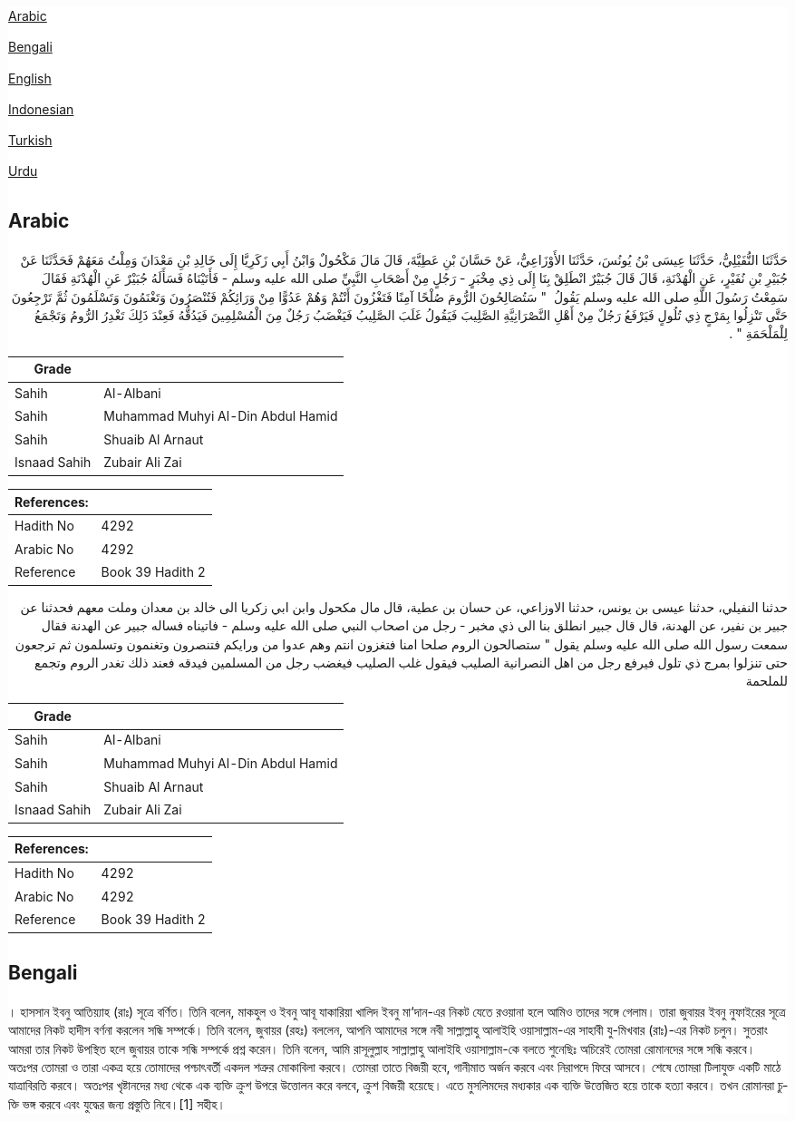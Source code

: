 [Arabic](#arabic)

[Bengali](#bengali)

[English](#english)

[Indonesian](#indonesian)

[Turkish](#turkish)

[Urdu](#urdu)

## Arabic


<div dir="rtl" lang="ar" style={{fontSize:'larger',backgroundColor:'#f8f9fa',padding:20}}>
حَدَّثَنَا النُّفَيْلِيُّ، حَدَّثَنَا عِيسَى بْنُ يُونُسَ، حَدَّثَنَا الأَوْزَاعِيُّ، عَنْ حَسَّانَ بْنِ عَطِيَّةَ، قَالَ مَالَ مَكْحُولٌ وَابْنُ أَبِي زَكَرِيَّا إِلَى خَالِدِ بْنِ مَعْدَانَ وَمِلْتُ مَعَهُمْ فَحَدَّثَنَا عَنْ جُبَيْرِ بْنِ نُفَيْرٍ، عَنِ الْهُدْنَةِ، قَالَ قَالَ جُبَيْرٌ انْطَلِقْ بِنَا إِلَى ذِي مِخْبَرٍ - رَجُلٍ مِنْ أَصْحَابِ النَّبِيِّ صلى الله عليه وسلم - فَأَتَيْنَاهُ فَسَأَلَهُ جُبَيْرٌ عَنِ الْهُدْنَةِ فَقَالَ سَمِعْتُ رَسُولَ اللَّهِ صلى الله عليه وسلم يَقُولُ ‏ "‏ سَتُصَالِحُونَ الرُّومَ صُلْحًا آمِنًا فَتَغْزُونَ أَنْتُمْ وَهُمْ عَدُوًّا مِنْ وَرَائِكُمْ فَتُنْصَرُونَ وَتَغْنَمُونَ وَتَسْلَمُونَ ثُمَّ تَرْجِعُونَ حَتَّى تَنْزِلُوا بِمَرْجٍ ذِي تُلُولٍ فَيَرْفَعُ رَجُلٌ مِنْ أَهْلِ النَّصْرَانِيَّةِ الصَّلِيبَ فَيَقُولُ غَلَبَ الصَّلِيبُ فَيَغْضَبُ رَجُلٌ مِنَ الْمُسْلِمِينَ فَيَدُقُّهُ فَعِنْدَ ذَلِكَ تَغْدِرُ الرُّومُ وَتَجْمَعُ لِلْمَلْحَمَةِ ‏"‏ ‏.‏
</div>
<div style={{backgroundColor:'#f8f9fa',padding:20, marginBottom: 10}}><table> <thead> <tr> <th>Grade</th> <th></th> </tr> </thead> <tbody> <tr><td>Sahih</td><td>Al-Albani</td></tr><tr><td>Sahih</td><td>Muhammad Muhyi Al-Din Abdul Hamid</td></tr><tr><td>Sahih</td><td>Shuaib Al Arnaut</td></tr><tr><td>Isnaad Sahih</td><td>Zubair Ali Zai</td></tr></tbody></table><table> <thead> <tr> <th>References:</th> <th></th> </tr> </thead> <tbody><tr><td>Hadith No</td><td>4292</td></tr><tr><td>Arabic No</td><td>4292</td></tr><tr><td>Reference</td><td>Book 39 Hadith 2</td></tr></tbody></table></div>


<div dir="rtl" lang="ar" style={{fontSize:'larger',backgroundColor:'#f8f9fa',padding:20}}>
حدثنا النفيلي، حدثنا عيسى بن يونس، حدثنا الاوزاعي، عن حسان بن عطية، قال مال مكحول وابن ابي زكريا الى خالد بن معدان وملت معهم فحدثنا عن جبير بن نفير، عن الهدنة، قال قال جبير انطلق بنا الى ذي مخبر - رجل من اصحاب النبي صلى الله عليه وسلم - فاتيناه فساله جبير عن الهدنة فقال سمعت رسول الله صلى الله عليه وسلم يقول " ستصالحون الروم صلحا امنا فتغزون انتم وهم عدوا من ورايكم فتنصرون وتغنمون وتسلمون ثم ترجعون حتى تنزلوا بمرج ذي تلول فيرفع رجل من اهل النصرانية الصليب فيقول غلب الصليب فيغضب رجل من المسلمين فيدقه فعند ذلك تغدر الروم وتجمع للملحمة
</div>
<div style={{backgroundColor:'#f8f9fa',padding:20, marginBottom: 10}}><table> <thead> <tr> <th>Grade</th> <th></th> </tr> </thead> <tbody> <tr><td>Sahih</td><td>Al-Albani</td></tr><tr><td>Sahih</td><td>Muhammad Muhyi Al-Din Abdul Hamid</td></tr><tr><td>Sahih</td><td>Shuaib Al Arnaut</td></tr><tr><td>Isnaad Sahih</td><td>Zubair Ali Zai</td></tr></tbody></table><table> <thead> <tr> <th>References:</th> <th></th> </tr> </thead> <tbody><tr><td>Hadith No</td><td>4292</td></tr><tr><td>Arabic No</td><td>4292</td></tr><tr><td>Reference</td><td>Book 39 Hadith 2</td></tr></tbody></table></div>

## Bengali


<div dir="ltr" lang="bn" style={{fontSize:'larger',backgroundColor:'#f8f9fa',padding:20}}>
। হাসসান ইবনু আতিয়্যাহ (রাঃ) সূত্রে বর্ণিত। তিনি বলেন, মাকহুল ও ইবনু আবূ যাকারিয়া খালিদ ইবনু মা‘দান-এর নিকট যেতে রওয়ানা হলে আমিও তাদের সঙ্গে গেলাম। তারা জুবায়র ইবনু নুফাইরের সূত্রে আমাদের নিকট হাদীস বর্ণনা করলেন সন্ধি সম্পর্কে। তিনি বলেন, জুবায়র (রহঃ) বললেন, আপনি আমাদের সঙ্গে নবী সাল্লাল্লাহু আলাইহি ওয়াসাল্লাম-এর সাহাবী যু-মিখবার (রাঃ)-এর নিকট চলুন। সুতরাং আমরা তার নিকট উপস্থিত হলে জুবায়র তাকে সন্ধি সম্পর্কে প্রশ্ন করেন। তিনি বলেন, আমি রাসূলুল্লাহ সাল্লাল্লাহু আলাইহি ওয়াসাল্লাম-কে বলতে শুনেছিঃ অচিরেই তোমরা রোমানদের সঙ্গে সন্ধি করবে। অতঃপর তোমরা ও তারা একত্র হয়ে তোমাদের পশ্চাৎবর্তী একদল শত্রুর মোকাবিলা করবে। তোমরা তাতে বিজয়ী হবে, গানীমাত অর্জন করবে এবং নিরাপদে ফিরে আসবে। শেষে তোমরা টিলাযুক্ত একটি মাঠে যাত্রাবিরতি করবে। অতঃপর খৃষ্টানদের মধ্য থেকে এক ব্যক্তি ক্রুশ উপরে উত্তোলন করে বলবে, ক্রুশ বিজয়ী হয়েছে। এতে মুসলিমদের মধ্যকার এক ব্যক্তি উত্তেজিত হয়ে তাকে হত্যা করবে। তখন রোমানরা চুক্তি ভঙ্গ করবে এবং যুদ্ধের জন্য প্রস্তুতি নিবে।[1] সহীহ।
</div>